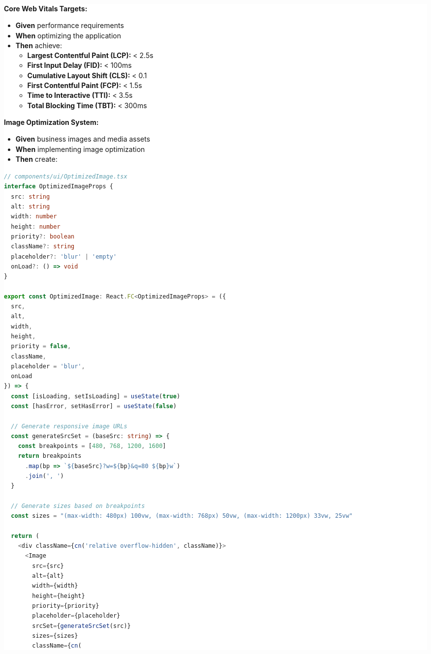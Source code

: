 **Core Web Vitals Targets:**
- **Given** performance requirements
- **When** optimizing the application
- **Then** achieve:
  - **Largest Contentful Paint (LCP):** < 2.5s
  - **First Input Delay (FID):** < 100ms
  - **Cumulative Layout Shift (CLS):** < 0.1
  - **First Contentful Paint (FCP):** < 1.5s
  - **Time to Interactive (TTI):** < 3.5s
  - **Total Blocking Time (TBT):** < 300ms

**Image Optimization System:**
- **Given** business images and media assets
- **When** implementing image optimization
- **Then** create:

```typescript
// components/ui/OptimizedImage.tsx
interface OptimizedImageProps {
  src: string
  alt: string
  width: number
  height: number
  priority?: boolean
  className?: string
  placeholder?: 'blur' | 'empty'
  onLoad?: () => void
}

export const OptimizedImage: React.FC<OptimizedImageProps> = ({
  src,
  alt,
  width,
  height,
  priority = false,
  className,
  placeholder = 'blur',
  onLoad
}) => {
  const [isLoading, setIsLoading] = useState(true)
  const [hasError, setHasError] = useState(false)
  
  // Generate responsive image URLs
  const generateSrcSet = (baseSrc: string) => {
    const breakpoints = [480, 768, 1200, 1600]
    return breakpoints
      .map(bp => `${baseSrc}?w=${bp}&q=80 ${bp}w`)
      .join(', ')
  }
  
  // Generate sizes based on breakpoints
  const sizes = "(max-width: 480px) 100vw, (max-width: 768px) 50vw, (max-width: 1200px) 33vw, 25vw"

  return (
    <div className={cn('relative overflow-hidden', className)}>
      <Image
        src={src}
        alt={alt}
        width={width}
        height={height}
        priority={priority}
        placeholder={placeholder}
        srcSet={generateSrcSet(src)}
        sizes={sizes}
        className={cn(
```